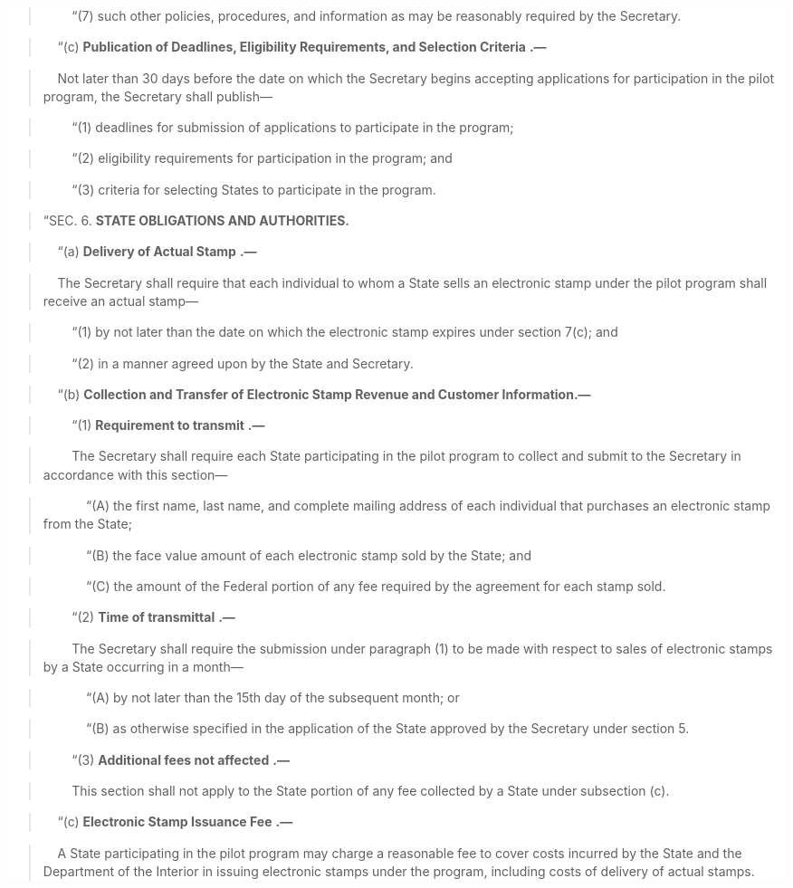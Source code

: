 >         “(7) such other policies, procedures, and information as may be reasonably required by the Secretary.

>     “(c)  __Publication of Deadlines, Eligibility Requirements, and Selection Criteria__  __.—__ 

>     Not later than 30 days before the date on which the Secretary begins accepting applications for participation in the pilot program, the Secretary shall publish—

>         “(1) deadlines for submission of applications to participate in the program;

>         “(2) eligibility requirements for participation in the program; and

>         “(3) criteria for selecting States to participate in the program.

> “SEC. 6. __STATE OBLIGATIONS AND AUTHORITIES.__ 

>     “(a)  __Delivery of Actual Stamp__  __.—__ 

>     The Secretary shall require that each individual to whom a State sells an electronic stamp under the pilot program shall receive an actual stamp—

>         “(1) by not later than the date on which the electronic stamp expires under section 7(c); and

>         “(2) in a manner agreed upon by the State and Secretary.

>     “(b) __Collection and Transfer of Electronic Stamp Revenue and Customer Information.—__ 

>         “(1)  __Requirement to transmit__  __.—__ 

>         The Secretary shall require each State participating in the pilot program to collect and submit to the Secretary in accordance with this section—

>             “(A) the first name, last name, and complete mailing address of each individual that purchases an electronic stamp from the State;

>             “(B) the face value amount of each electronic stamp sold by the State; and

>             “(C) the amount of the Federal portion of any fee required by the agreement for each stamp sold.

>         “(2)  __Time of transmittal__  __.—__ 

>         The Secretary shall require the submission under paragraph (1) to be made with respect to sales of electronic stamps by a State occurring in a month—

>             “(A) by not later than the 15th day of the subsequent month; or

>             “(B) as otherwise specified in the application of the State approved by the Secretary under section 5.

>         “(3)  __Additional fees not affected__  __.—__ 

>         This section shall not apply to the State portion of any fee collected by a State under subsection (c).

>     “(c)  __Electronic Stamp Issuance Fee__  __.—__ 

>     A State participating in the pilot program may charge a reasonable fee to cover costs incurred by the State and the Department of the Interior in issuing electronic stamps under the program, including costs of delivery of actual stamps.

